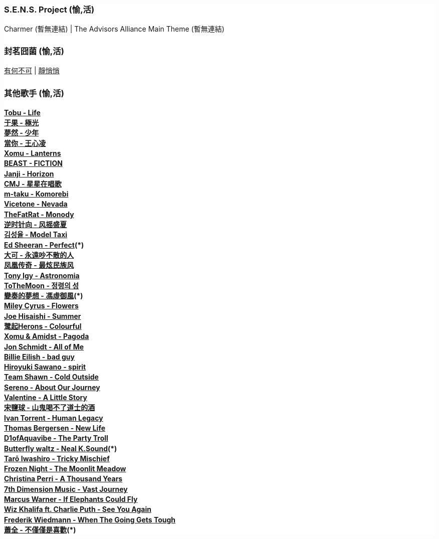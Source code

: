 ### **S.E.N.S. Project (愉,活)**

Charmer (暫無連結) | The Advisors Alliance Main Theme (暫無連結)

### **封茗囧菌 (愉,活)**

[有何不可](https://www.youtube.com/watch?v=DKYpSNS2rM8) | [靜悄悄](https://www.youtube.com/watch?v=W1aT20Hp-M0)

### **其他歌手 (愉,活)**

[**Tobu \- Life**](https://www.youtube.com/watch?v=bQOmKD-sMt8)  
[**于果 \- 極光**](https://www.youtube.com/watch?v=WLvgWB1V5Jg)  
[**夢然 \- 少年**](https://www.youtube.com/watch?v=LGzDEu7Sh5g&ab_channel=BobaBeats)  
[**當你 \- 王心凌**](https://www.youtube.com/watch?v=reeiZeWhUDA)  
[**Xomu \- Lanterns**](https://www.youtube.com/watch?v=L17njonbcT0)  
[**BEAST \- FICTION**](https://www.youtube.com/watch?v=ZAzWT8mRoR0)  
[**Janji \- Horizon**](https://www.youtube.com/watch?v=h8uF6aKSQTU)  
[**CMJ \- 星星在唱歌**](https://www.youtube.com/watch?v=zH6jbTQSAxM)  
[**m-taku \- Komorebi**](https://www.youtube.com/watch?v=bQZ6zbwzaHA)  
[**Vicetone \- Nevada**](https://www.youtube.com/watch?v=AnMhdn0wJ4I)  
[**TheFatRat \- Monody**](https://www.youtube.com/watch?v=B7xai5u_tnk)  
[**逆时针向 \- 风摇盛夏**](https://www.youtube.com/watch?v=bKpDcfSUvRE)  
[**김성율 \- Model Taxi**](https://www.youtube.com/watch?v=1SUNVWSpOUA)  
[**Ed Sheeran \- Perfect**](https://www.youtube.com/watch?v=2Vv-BfVoq4g)**(\*)**  
[**大可 \- 永遠吵不散的人**](https://www.youtube.com/watch?v=cz8sfMypixk&ab_channel=PenQMusic)  
[**凤凰传奇 \- 最炫民族风**](https://www.youtube.com/watch?v=Ynypvs5s75Y)  
[**Tony Igy \- Astronomia**](https://www.youtube.com/watch?v=--cxZbnmmoc)  
[**ToTheMoon \- 정령의 성**](https://www.youtube.com/watch?v=gprl0HYBPWI)  
[**變奏的夢想 \- 馮虛御風**](https://www.youtube.com/watch?v=F6QaA7zgaJw)**(\*)**  
[**Miley Cyrus \- Flowers**](https://www.youtube.com/watch?v=G7KNmW9a75Y)  
[**Joe Hisaishi \- Summer**](https://www.youtube.com/watch?v=l0GN40EL1VU)  
[**鹭起Herons \- Colourful**](https://www.youtube.com/watch?v=-8Z5_6K_npw)  
[**Xomu & Amidst \- Pagoda**](https://www.youtube.com/watch?v=5PguQyvbtbc)  
[**Jon Schmidt \- All of Me**](https://www.youtube.com/watch?v=9fAZIQ-vpdw)  
[**Billie Eilish \- bad guy**](https://www.youtube.com/watch?v=q753DdnQinw)  
[**Hiroyuki Sawano \- spirit**](https://www.youtube.com/watch?v=UJSi3Ntxc_A)  
[**Team Shawn \- Cold Outside**](https://www.youtube.com/watch?v=lzJLoqdGeCE)  
[**Sereno \- About Our Journey**](https://www.youtube.com/watch?v=bZY0xJL7SPs)  
[**Valentine \- A Little Story**](https://www.youtube.com/watch?v=Vko6ElRlqC0)  
[**宋鹽球 \- 山鬼喝不了道士的酒**](https://www.youtube.com/watch?v=_gDofpJ0PnY)  
[**Ivan Torrent \- Human Legacy**](https://www.youtube.com/watch?v=9NzlDUeS1U4)  
[**Thomas Bergersen \- New Life**](https://www.youtube.com/watch?v=m9N9MewJde0)  
[**D1ofAquavibe \- The Party Troll**](https://www.youtube.com/watch?v=DaY_NG4U_IU&list=PLjoWqaOyqJaG9ll2s3ZKC2yoxAK9XMH3b&index=8)  
[**Butterfly waltz \- Neal K.Sound**](https://www.youtube.com/watch?v=Eea2uCmwt8s)**(\*)**  
[**Tarō Iwashiro \- Tricky Mischief**](https://www.youtube.com/watch?v=2rRXJSWpZ_c)  
[**Frozen Night \- The Moonlit Meadow**](https://www.youtube.com/watch?v=3lfqnUorz1I)  
[**Christina Perri \- A Thousand Years**](https://www.youtube.com/watch?v=rtOvBOTyX00)  
[**7th Dimension Music \- Vast Journey**](https://www.youtube.com/watch?v=DVpbjZ6a-Rk)  
[**Marcus Warner \- If Elephants Could Fly**](https://www.youtube.com/watch?v=UfHgEvv_BwM&ab_channel=TrailerMusicWorldII)  
[**Wiz Khalifa ft. Charlie Puth \- See You Again**](https://www.youtube.com/watch?v=HOtCQA6S0NA)  
[**Frederik Wiedmann \- When The Going Gets Tough**](https://www.youtube.com/watch?v=HfsjDuMx9wE)  
[**蕭全 \- 不僅僅是喜歡**](https://www.youtube.com/watch?v=N_9DQTpVwxQ)**(\*)**  
